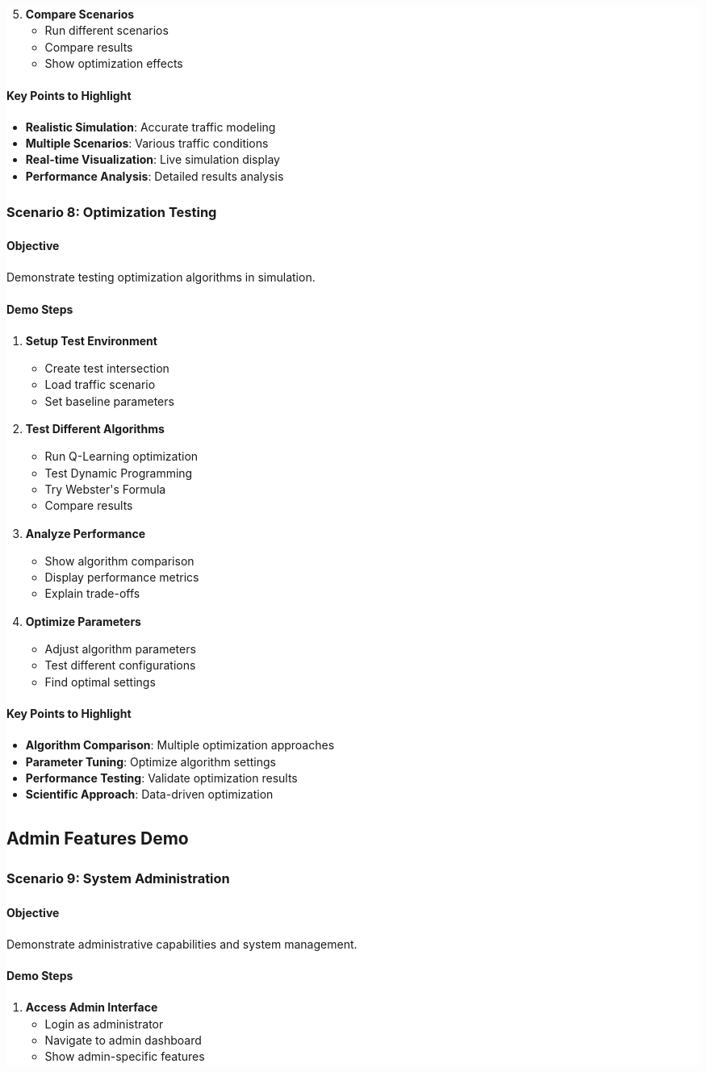 5. **Compare Scenarios**
   - Run different scenarios
   - Compare results
   - Show optimization effects

#### Key Points to Highlight
- **Realistic Simulation**: Accurate traffic modeling
- **Multiple Scenarios**: Various traffic conditions
- **Real-time Visualization**: Live simulation display
- **Performance Analysis**: Detailed results analysis

### Scenario 8: Optimization Testing

#### Objective
Demonstrate testing optimization algorithms in simulation.

#### Demo Steps
1. **Setup Test Environment**
   - Create test intersection
   - Load traffic scenario
   - Set baseline parameters

2. **Test Different Algorithms**
   - Run Q-Learning optimization
   - Test Dynamic Programming
   - Try Webster's Formula
   - Compare results

3. **Analyze Performance**
   - Show algorithm comparison
   - Display performance metrics
   - Explain trade-offs

4. **Optimize Parameters**
   - Adjust algorithm parameters
   - Test different configurations
   - Find optimal settings

#### Key Points to Highlight
- **Algorithm Comparison**: Multiple optimization approaches
- **Parameter Tuning**: Optimize algorithm settings
- **Performance Testing**: Validate optimization results
- **Scientific Approach**: Data-driven optimization

## Admin Features Demo

### Scenario 9: System Administration

#### Objective
Demonstrate administrative capabilities and system management.

#### Demo Steps
1. **Access Admin Interface**
   - Login as administrator
   - Navigate to admin dashboard
   - Show admin-specific features
